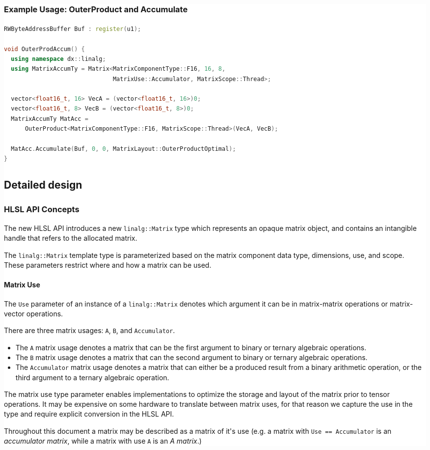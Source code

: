 ### Example Usage: OuterProduct and Accumulate

```c++
RWByteAddressBuffer Buf : register(u1);

void OuterProdAccum() {
  using namespace dx::linalg;
  using MatrixAccumTy = Matrix<MatrixComponentType::F16, 16, 8,
                               MatrixUse::Accumulator, MatrixScope::Thread>;

  vector<float16_t, 16> VecA = (vector<float16_t, 16>)0;
  vector<float16_t, 8> VecB = (vector<float16_t, 8>)0;
  MatrixAccumTy MatAcc =
      OuterProduct<MatrixComponentType::F16, MatrixScope::Thread>(VecA, VecB);

  MatAcc.Accumulate(Buf, 0, 0, MatrixLayout::OuterProductOptimal);
}
```

## Detailed design

### HLSL API Concepts

The new HLSL API introduces a new `linalg::Matrix` type which represents an
opaque matrix object, and contains an intangible handle that refers to the
allocated matrix.

The `linalg::Matrix` template type is parameterized based on the matrix
component data type, dimensions, use, and scope. These parameters restrict where
and how a matrix can be used.

#### Matrix Use

The `Use` parameter of an instance of a `linalg::Matrix` denotes which argument
it can be in matrix-matrix operations or matrix-vector operations.

There are three matrix usages: `A`, `B`, and `Accumulator`.
* The `A` matrix usage denotes a matrix that can be the first argument to binary
  or ternary algebraic operations.
* The `B` matrix usage denotes a matrix that can the second argument to binary
  or ternary algebraic operations.
* The `Accumulator` matrix usage denotes a matrix that can either be a produced
  result from a binary arithmetic operation, or the third argument to a ternary
  algebraic operation.

The matrix use type parameter enables implementations to optimize the storage
and layout of the matrix prior to tensor operations. It may be expensive on some
hardware to translate between matrix uses, for that reason we capture the use in
the type and require explicit conversion in the HLSL API.

Throughout this document a matrix may be described as a matrix of it's use (e.g.
a matrix with `Use == Accumulator` is an _accumulator matrix_, while a matrix
with use `A` is an _A matrix_.)
